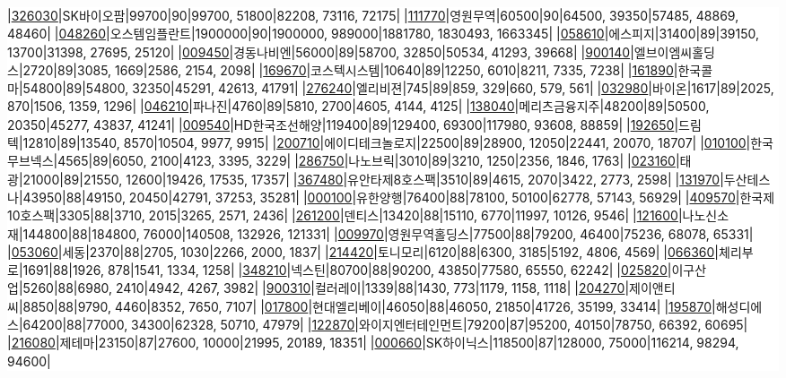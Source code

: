 |[326030](https://finance.daum.net/quotes/A326030)|SK바이오팜|99700|90|99700, 51800|82208, 73116, 72175|
|[111770](https://finance.daum.net/quotes/A111770)|영원무역|60500|90|64500, 39350|57485, 48869, 48460|
|[048260](https://finance.daum.net/quotes/A048260)|오스템임플란트|1900000|90|1900000, 989000|1881780, 1830493, 1663345|
|[058610](https://finance.daum.net/quotes/A058610)|에스피지|31400|89|39150, 13700|31398, 27695, 25120|
|[009450](https://finance.daum.net/quotes/A009450)|경동나비엔|56000|89|58700, 32850|50534, 41293, 39668|
|[900140](https://finance.daum.net/quotes/A900140)|엘브이엠씨홀딩스|2720|89|3085, 1669|2586, 2154, 2098|
|[169670](https://finance.daum.net/quotes/A169670)|코스텍시스템|10640|89|12250, 6010|8211, 7335, 7238|
|[161890](https://finance.daum.net/quotes/A161890)|한국콜마|54800|89|54800, 32350|45291, 42613, 41791|
|[276240](https://finance.daum.net/quotes/A276240)|엘리비젼|745|89|859, 329|660, 579, 561|
|[032980](https://finance.daum.net/quotes/A032980)|바이온|1617|89|2025, 870|1506, 1359, 1296|
|[046210](https://finance.daum.net/quotes/A046210)|파나진|4760|89|5810, 2700|4605, 4144, 4125|
|[138040](https://finance.daum.net/quotes/A138040)|메리츠금융지주|48200|89|50500, 20350|45277, 43837, 41241|
|[009540](https://finance.daum.net/quotes/A009540)|HD한국조선해양|119400|89|129400, 69300|117980, 93608, 88859|
|[192650](https://finance.daum.net/quotes/A192650)|드림텍|12810|89|13540, 8570|10504, 9977, 9915|
|[200710](https://finance.daum.net/quotes/A200710)|에이디테크놀로지|22500|89|28900, 12050|22441, 20070, 18707|
|[010100](https://finance.daum.net/quotes/A010100)|한국무브넥스|4565|89|6050, 2100|4123, 3395, 3229|
|[286750](https://finance.daum.net/quotes/A286750)|나노브릭|3010|89|3210, 1250|2356, 1846, 1763|
|[023160](https://finance.daum.net/quotes/A023160)|태광|21000|89|21550, 12600|19426, 17535, 17357|
|[367480](https://finance.daum.net/quotes/A367480)|유안타제8호스팩|3510|89|4615, 2070|3422, 2773, 2598|
|[131970](https://finance.daum.net/quotes/A131970)|두산테스나|43950|88|49150, 20450|42791, 37253, 35281|
|[000100](https://finance.daum.net/quotes/A000100)|유한양행|76400|88|78100, 50100|62778, 57143, 56929|
|[409570](https://finance.daum.net/quotes/A409570)|한국제10호스팩|3305|88|3710, 2015|3265, 2571, 2436|
|[261200](https://finance.daum.net/quotes/A261200)|덴티스|13420|88|15110, 6770|11997, 10126, 9546|
|[121600](https://finance.daum.net/quotes/A121600)|나노신소재|144800|88|184800, 76000|140508, 132926, 121331|
|[009970](https://finance.daum.net/quotes/A009970)|영원무역홀딩스|77500|88|79200, 46400|75236, 68078, 65331|
|[053060](https://finance.daum.net/quotes/A053060)|세동|2370|88|2705, 1030|2266, 2000, 1837|
|[214420](https://finance.daum.net/quotes/A214420)|토니모리|6120|88|6300, 3185|5192, 4806, 4569|
|[066360](https://finance.daum.net/quotes/A066360)|체리부로|1691|88|1926, 878|1541, 1334, 1258|
|[348210](https://finance.daum.net/quotes/A348210)|넥스틴|80700|88|90200, 43850|77580, 65550, 62242|
|[025820](https://finance.daum.net/quotes/A025820)|이구산업|5260|88|6980, 2410|4942, 4267, 3982|
|[900310](https://finance.daum.net/quotes/A900310)|컬러레이|1339|88|1430, 773|1179, 1158, 1118|
|[204270](https://finance.daum.net/quotes/A204270)|제이앤티씨|8850|88|9790, 4460|8352, 7650, 7107|
|[017800](https://finance.daum.net/quotes/A017800)|현대엘리베이|46050|88|46050, 21850|41726, 35199, 33414|
|[195870](https://finance.daum.net/quotes/A195870)|해성디에스|64200|88|77000, 34300|62328, 50710, 47979|
|[122870](https://finance.daum.net/quotes/A122870)|와이지엔터테인먼트|79200|87|95200, 40150|78750, 66392, 60695|
|[216080](https://finance.daum.net/quotes/A216080)|제테마|23150|87|27600, 10000|21995, 20189, 18351|
|[000660](https://finance.daum.net/quotes/A000660)|SK하이닉스|118500|87|128000, 75000|116214, 98294, 94600|